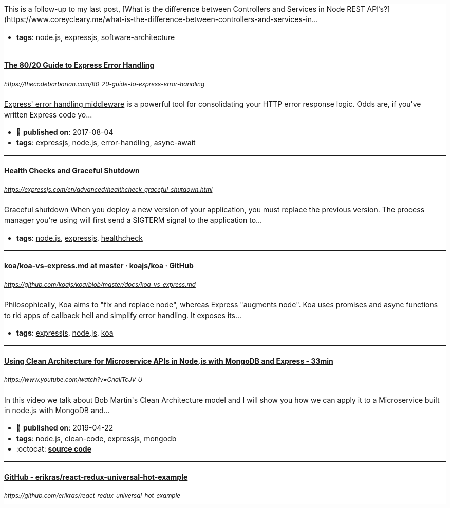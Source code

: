 This is a follow-up to my last post, [What is the difference between Controllers and Services in Node REST API’s?](https://www.coreycleary.me/what-is-the-difference-between-controllers-and-services-in...
* **tags**: [node.js](../tagged/node.js.md), [expressjs](../tagged/expressjs.md), [software-architecture](../tagged/software-architecture.md)
---
#### [The 80/20 Guide to Express Error Handling](https://thecodebarbarian.com/80-20-guide-to-express-error-handling)
_<sup>https://thecodebarbarian.com/80-20-guide-to-express-error-handling</sup>_

[Express' error handling middleware](http://expressjs.com/en/guide/error-handling.html) is a powerful tool for consolidating your HTTP error response logic. Odds are, if you've written Express code yo...
* :calendar: **published on**: 2017-08-04
* **tags**: [expressjs](../tagged/expressjs.md), [node.js](../tagged/node.js.md), [error-handling](../tagged/error-handling.md), [async-await](../tagged/async-await.md)
---
#### [Health Checks and Graceful Shutdown](https://expressjs.com/en/advanced/healthcheck-graceful-shutdown.html)
_<sup>https://expressjs.com/en/advanced/healthcheck-graceful-shutdown.html</sup>_

 Graceful shutdown
When you deploy a new version of your application, you must replace the previous version. The process manager you’re using will first send a SIGTERM signal to the application to...
* **tags**: [node.js](../tagged/node.js.md), [expressjs](../tagged/expressjs.md), [healthcheck](../tagged/healthcheck.md)
---
#### [koa/koa-vs-express.md at master · koajs/koa · GitHub](https://github.com/koajs/koa/blob/master/docs/koa-vs-express.md)
_<sup>https://github.com/koajs/koa/blob/master/docs/koa-vs-express.md</sup>_

Philosophically, Koa aims to "fix and replace node", whereas Express "augments node".
  Koa uses promises and async functions to rid apps of callback hell and simplify error handling.
  It exposes its...
* **tags**: [expressjs](../tagged/expressjs.md), [node.js](../tagged/node.js.md), [koa](../tagged/koa.md)
---
#### [Using Clean Architecture for Microservice APIs in Node.js with MongoDB and Express  - 33min](https://www.youtube.com/watch?v=CnailTcJV_U)
_<sup>https://www.youtube.com/watch?v=CnailTcJV_U</sup>_

In this video we talk about Bob Martin's Clean Architecture model and I will show you how we can apply it to a Microservice built in node.js with MongoDB and...
* :calendar: **published on**: 2019-04-22
* **tags**: [node.js](../tagged/node.js.md), [clean-code](../tagged/clean-code.md), [expressjs](../tagged/expressjs.md), [mongodb](../tagged/mongodb.md)
* :octocat: **[source code](https://github.com/dev-mastery/comments-api)**
---
#### [GitHub - erikras/react-redux-universal-hot-example](https://github.com/erikras/react-redux-universal-hot-example)
_<sup>https://github.com/erikras/react-redux-universal-hot-example</sup>_
